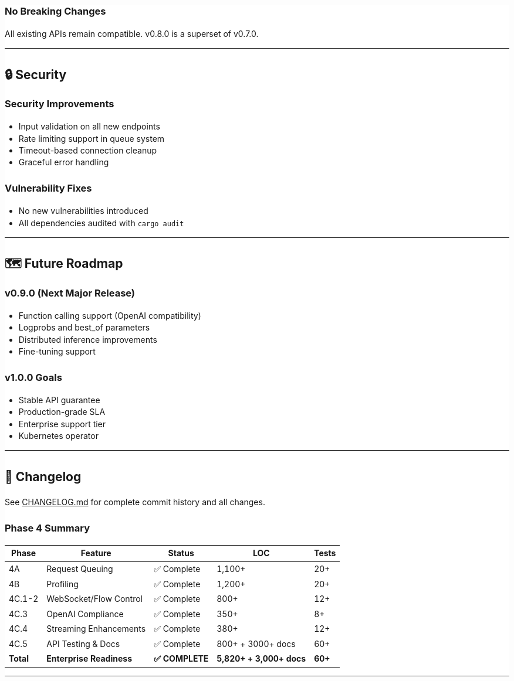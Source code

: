 ### No Breaking Changes
All existing APIs remain compatible. v0.8.0 is a superset of v0.7.0.

---

## 🔒 Security

### Security Improvements
- Input validation on all new endpoints
- Rate limiting support in queue system
- Timeout-based connection cleanup
- Graceful error handling

### Vulnerability Fixes
- No new vulnerabilities introduced
- All dependencies audited with `cargo audit`

---

## 🗺️ Future Roadmap

### v0.9.0 (Next Major Release)
- Function calling support (OpenAI compatibility)
- Logprobs and best_of parameters
- Distributed inference improvements
- Fine-tuning support

### v1.0.0 Goals
- Stable API guarantee
- Production-grade SLA
- Enterprise support tier
- Kubernetes operator

---

## 📝 Changelog

See [CHANGELOG.md](./CHANGELOG.md) for complete commit history and all changes.

### Phase 4 Summary

| Phase | Feature | Status | LOC | Tests |
|-------|---------|--------|-----|-------|
| 4A | Request Queuing | ✅ Complete | 1,100+ | 20+ |
| 4B | Profiling | ✅ Complete | 1,200+ | 20+ |
| 4C.1-2 | WebSocket/Flow Control | ✅ Complete | 800+ | 12+ |
| 4C.3 | OpenAI Compliance | ✅ Complete | 350+ | 8+ |
| 4C.4 | Streaming Enhancements | ✅ Complete | 380+ | 12+ |
| 4C.5 | API Testing & Docs | ✅ Complete | 800+ + 3000+ docs | 60+ |
| **Total** | **Enterprise Readiness** | **✅ COMPLETE** | **5,820+ + 3,000+ docs** | **60+** |

---